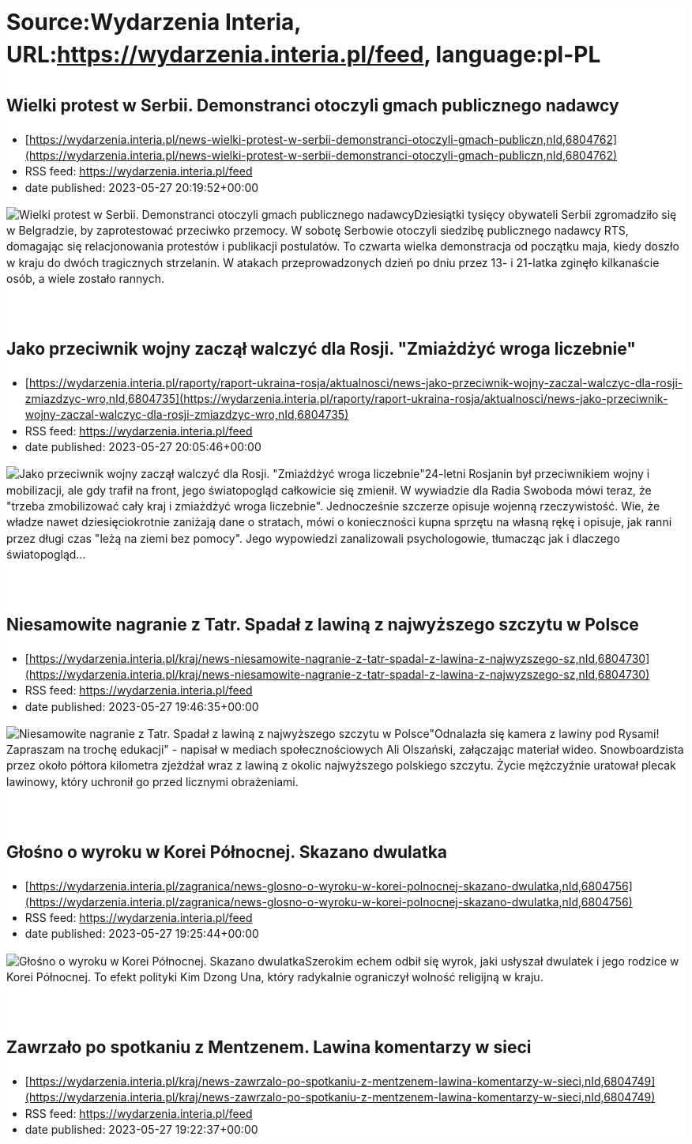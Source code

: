 # Source:Wydarzenia Interia, URL:https://wydarzenia.interia.pl/feed, language:pl-PL

## Wielki protest w Serbii. Demonstranci otoczyli gmach publicznego nadawcy
 - [https://wydarzenia.interia.pl/news-wielki-protest-w-serbii-demonstranci-otoczyli-gmach-publiczn,nId,6804762](https://wydarzenia.interia.pl/news-wielki-protest-w-serbii-demonstranci-otoczyli-gmach-publiczn,nId,6804762)
 - RSS feed: https://wydarzenia.interia.pl/feed
 - date published: 2023-05-27 20:19:52+00:00

<p><a href="https://wydarzenia.interia.pl/news-wielki-protest-w-serbii-demonstranci-otoczyli-gmach-publiczn,nId,6804762"><img align="left" alt="Wielki protest w Serbii. Demonstranci otoczyli gmach publicznego nadawcy" src="https://i.iplsc.com/wielki-protest-w-serbii-demonstranci-otoczyli-gmach-publiczn/000H7G24IX8C0XR2-C321.jpg" /></a>Dziesiątki tysięcy obywateli Serbii zgromadziło się w Belgradzie, by zaprotestować przeciwko przemocy. W sobotę Serbowie otoczyli siedzibę publicznego nadawcy RTS, domagając się relacjonowania protestów i publikacji postulatów. To czwarta wielka demonstracja od początku maja, kiedy doszło w kraju do dwóch tragicznych strzelanin. W atakach przeprowadzonych dzień po dniu przez 13- i 21-latka zginęło kilkanaście osób, a wiele zostało rannych. </p><br clear="all" />

## Jako przeciwnik wojny zaczął walczyć dla Rosji. "Zmiażdżyć wroga liczebnie"
 - [https://wydarzenia.interia.pl/raporty/raport-ukraina-rosja/aktualnosci/news-jako-przeciwnik-wojny-zaczal-walczyc-dla-rosji-zmiazdzyc-wro,nId,6804735](https://wydarzenia.interia.pl/raporty/raport-ukraina-rosja/aktualnosci/news-jako-przeciwnik-wojny-zaczal-walczyc-dla-rosji-zmiazdzyc-wro,nId,6804735)
 - RSS feed: https://wydarzenia.interia.pl/feed
 - date published: 2023-05-27 20:05:46+00:00

<p><a href="https://wydarzenia.interia.pl/raporty/raport-ukraina-rosja/aktualnosci/news-jako-przeciwnik-wojny-zaczal-walczyc-dla-rosji-zmiazdzyc-wro,nId,6804735"><img align="left" alt="Jako przeciwnik wojny zaczął walczyć dla Rosji. &quot;Zmiażdżyć wroga liczebnie&quot;" src="https://i.iplsc.com/jako-przeciwnik-wojny-zaczal-walczyc-dla-rosji-zmiazdzyc-wro/000FLAIV4ERMS48R-C321.jpg" /></a>24-letni Rosjanin był przeciwnikiem wojny i mobilizacji, ale gdy trafił na front, jego światopogląd całkowicie się zmienił. W wywiadzie dla Radia Swoboda mówi teraz, że &quot;trzeba zmobilizować cały kraj i zmiażdżyć wroga liczebnie&quot;. Jednocześnie szczerze opisuje wojenną rzeczywistość. Wie, że władze nawet dziesięciokrotnie zaniżają dane o stratach, mówi o konieczności kupna sprzętu na własną rękę i opisuje, jak ranni przez długi czas &quot;leżą na ziemi bez pomocy&quot;. Jego wypowiedzi zanalizowali psychologowie, tłumacząc jak i dlaczego światopogląd...</p><br clear="all" />

## Niesamowite nagranie z Tatr. Spadał z lawiną z najwyższego szczytu w Polsce
 - [https://wydarzenia.interia.pl/kraj/news-niesamowite-nagranie-z-tatr-spadal-z-lawina-z-najwyzszego-sz,nId,6804730](https://wydarzenia.interia.pl/kraj/news-niesamowite-nagranie-z-tatr-spadal-z-lawina-z-najwyzszego-sz,nId,6804730)
 - RSS feed: https://wydarzenia.interia.pl/feed
 - date published: 2023-05-27 19:46:35+00:00

<p><a href="https://wydarzenia.interia.pl/kraj/news-niesamowite-nagranie-z-tatr-spadal-z-lawina-z-najwyzszego-sz,nId,6804730"><img align="left" alt="Niesamowite nagranie z Tatr. Spadał z lawiną z najwyższego szczytu w Polsce" src="https://i.iplsc.com/niesamowite-nagranie-z-tatr-spadal-z-lawina-z-najwyzszego-sz/000H7G07A8BVIW3P-C321.jpg" /></a>&quot;Odnalazła się kamera z lawiny pod Rysami! Zapraszam na trochę edukacji&quot; - napisał w mediach społecznościowych Ali Olszański, załączając materiał wideo. Snowboardzista przez około półtora kilometra zjeżdżał wraz z lawiną z okolic najwyższego polskiego szczytu. Życie mężczyźnie uratował plecak lawinowy, który uchronił go przed licznymi obrażeniami. </p><br clear="all" />

## Głośno o wyroku w Korei Północnej. Skazano dwulatka
 - [https://wydarzenia.interia.pl/zagranica/news-glosno-o-wyroku-w-korei-polnocnej-skazano-dwulatka,nId,6804756](https://wydarzenia.interia.pl/zagranica/news-glosno-o-wyroku-w-korei-polnocnej-skazano-dwulatka,nId,6804756)
 - RSS feed: https://wydarzenia.interia.pl/feed
 - date published: 2023-05-27 19:25:44+00:00

<p><a href="https://wydarzenia.interia.pl/zagranica/news-glosno-o-wyroku-w-korei-polnocnej-skazano-dwulatka,nId,6804756"><img align="left" alt="Głośno o wyroku w Korei Północnej. Skazano dwulatka" src="https://i.iplsc.com/glosno-o-wyroku-w-korei-polnocnej-skazano-dwulatka/0007EYYOEFYIP393-C321.jpg" /></a>Szerokim echem odbił się wyrok, jaki usłyszał dwulatek i jego rodzice w Korei Północnej. To efekt polityki Kim Dzong Una, który radykalnie ograniczył wolność religijną w kraju. </p><br clear="all" />

## Zawrzało po spotkaniu z Mentzenem. Lawina komentarzy w sieci
 - [https://wydarzenia.interia.pl/kraj/news-zawrzalo-po-spotkaniu-z-mentzenem-lawina-komentarzy-w-sieci,nId,6804749](https://wydarzenia.interia.pl/kraj/news-zawrzalo-po-spotkaniu-z-mentzenem-lawina-komentarzy-w-sieci,nId,6804749)
 - RSS feed: https://wydarzenia.interia.pl/feed
 - date published: 2023-05-27 19:22:37+00:00
